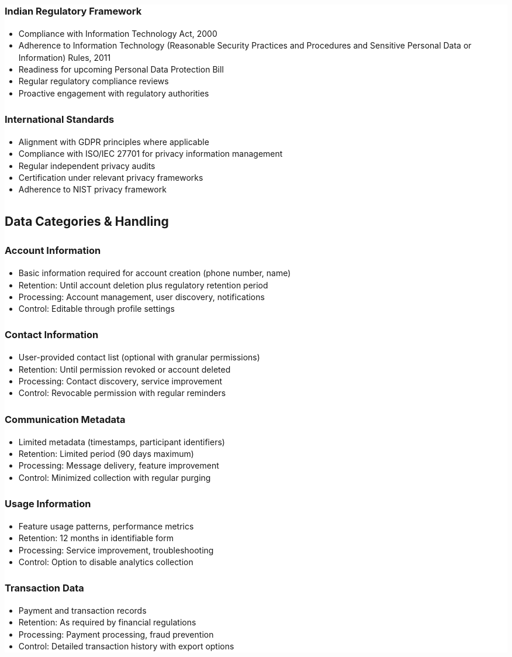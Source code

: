 ### Indian Regulatory Framework

- Compliance with Information Technology Act, 2000
- Adherence to Information Technology (Reasonable Security Practices and Procedures and Sensitive Personal Data or Information) Rules, 2011
- Readiness for upcoming Personal Data Protection Bill
- Regular regulatory compliance reviews
- Proactive engagement with regulatory authorities

### International Standards

- Alignment with GDPR principles where applicable
- Compliance with ISO/IEC 27701 for privacy information management
- Regular independent privacy audits
- Certification under relevant privacy frameworks
- Adherence to NIST privacy framework

## Data Categories & Handling

### Account Information

- Basic information required for account creation (phone number, name)
- Retention: Until account deletion plus regulatory retention period
- Processing: Account management, user discovery, notifications
- Control: Editable through profile settings

### Contact Information

- User-provided contact list (optional with granular permissions)
- Retention: Until permission revoked or account deleted
- Processing: Contact discovery, service improvement
- Control: Revocable permission with regular reminders

### Communication Metadata

- Limited metadata (timestamps, participant identifiers)
- Retention: Limited period (90 days maximum)
- Processing: Message delivery, feature improvement
- Control: Minimized collection with regular purging

### Usage Information

- Feature usage patterns, performance metrics
- Retention: 12 months in identifiable form
- Processing: Service improvement, troubleshooting
- Control: Option to disable analytics collection

### Transaction Data

- Payment and transaction records
- Retention: As required by financial regulations
- Processing: Payment processing, fraud prevention
- Control: Detailed transaction history with export options
